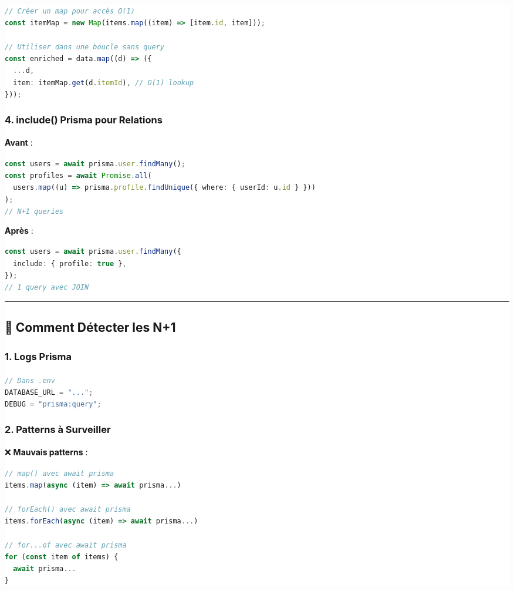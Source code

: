 ```typescript
// Créer un map pour accès O(1)
const itemMap = new Map(items.map((item) => [item.id, item]));

// Utiliser dans une boucle sans query
const enriched = data.map((d) => ({
  ...d,
  item: itemMap.get(d.itemId), // O(1) lookup
}));
```

### 4. include() Prisma pour Relations

**Avant** :

```typescript
const users = await prisma.user.findMany();
const profiles = await Promise.all(
  users.map((u) => prisma.profile.findUnique({ where: { userId: u.id } }))
);
// N+1 queries
```

**Après** :

```typescript
const users = await prisma.user.findMany({
  include: { profile: true },
});
// 1 query avec JOIN
```

---

## 🚨 Comment Détecter les N+1

### 1. Logs Prisma

```typescript
// Dans .env
DATABASE_URL = "...";
DEBUG = "prisma:query";
```

### 2. Patterns à Surveiller

❌ **Mauvais patterns** :

```typescript
// map() avec await prisma
items.map(async (item) => await prisma...)

// forEach() avec await prisma
items.forEach(async (item) => await prisma...)

// for...of avec await prisma
for (const item of items) {
  await prisma...
}
```
